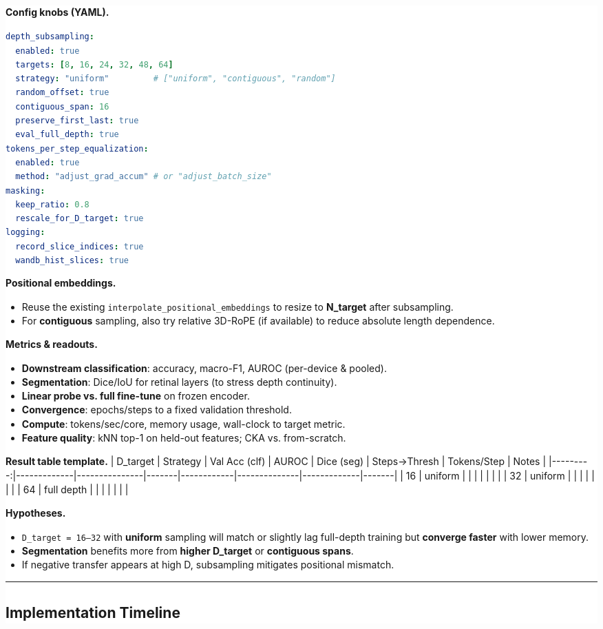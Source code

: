 **Config knobs (YAML).**
```yaml
depth_subsampling:
  enabled: true
  targets: [8, 16, 24, 32, 48, 64]
  strategy: "uniform"         # ["uniform", "contiguous", "random"]
  random_offset: true
  contiguous_span: 16
  preserve_first_last: true
  eval_full_depth: true
tokens_per_step_equalization:
  enabled: true
  method: "adjust_grad_accum" # or "adjust_batch_size"
masking:
  keep_ratio: 0.8
  rescale_for_D_target: true
logging:
  record_slice_indices: true
  wandb_hist_slices: true
```

**Positional embeddings.**
- Reuse the existing `interpolate_positional_embeddings` to resize to **N_target** after subsampling.
- For **contiguous** sampling, also try relative 3D-RoPE (if available) to reduce absolute length dependence.

**Metrics & readouts.**
- **Downstream classification**: accuracy, macro-F1, AUROC (per-device & pooled).
- **Segmentation**: Dice/IoU for retinal layers (to stress depth continuity).
- **Linear probe vs. full fine-tune** on frozen encoder.
- **Convergence**: epochs/steps to a fixed validation threshold.
- **Compute**: tokens/sec/core, memory usage, wall-clock to target metric.
- **Feature quality**: kNN top-1 on held-out features; CKA vs. from-scratch.

**Result table template.**
| D_target | Strategy    | Val Acc (clf) | AUROC | Dice (seg) | Steps→Thresh | Tokens/Step | Notes |
|---------:|-------------|---------------|-------|------------|--------------|-------------|-------|
| 16       | uniform     |               |       |            |              |             |       |
| 32       | uniform     |               |       |            |              |             |       |
| 64       | full depth  |               |       |            |              |             |       |

**Hypotheses.**
- `D_target = 16–32` with **uniform** sampling will match or slightly lag full-depth training but **converge faster** with lower memory.
- **Segmentation** benefits more from **higher D_target** or **contiguous spans**.
- If negative transfer appears at high D, subsampling mitigates positional mismatch.

---

## Implementation Timeline
